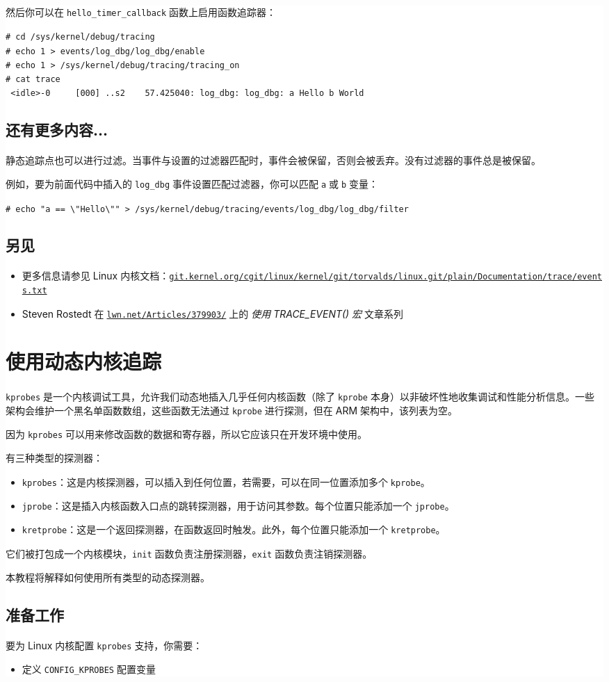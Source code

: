 然后你可以在 `hello_timer_callback` 函数上启用函数追踪器：

```
# cd /sys/kernel/debug/tracing
# echo 1 > events/log_dbg/log_dbg/enable
# echo 1 > /sys/kernel/debug/tracing/tracing_on
# cat trace
 <idle>-0     [000] ..s2    57.425040: log_dbg: log_dbg: a Hello b World

```

## 还有更多内容...

静态追踪点也可以进行过滤。当事件与设置的过滤器匹配时，事件会被保留，否则会被丢弃。没有过滤器的事件总是被保留。

例如，要为前面代码中插入的 `log_dbg` 事件设置匹配过滤器，你可以匹配 `a` 或 `b` 变量：

```
# echo "a == \"Hello\"" > /sys/kernel/debug/tracing/events/log_dbg/log_dbg/filter

```

## 另见

+   更多信息请参见 Linux 内核文档：[`git.kernel.org/cgit/linux/kernel/git/torvalds/linux.git/plain/Documentation/trace/events.txt`](https://git.kernel.org/cgit/linux/kernel/git/torvalds/linux.git/plain/Documentation/trace/events.txt)

+   Steven Rostedt 在 [`lwn.net/Articles/379903/`](http://lwn.net/Articles/379903/) 上的 *使用 TRACE_EVENT() 宏* 文章系列

# 使用动态内核追踪

`kprobes` 是一个内核调试工具，允许我们动态地插入几乎任何内核函数（除了 `kprobe` 本身）以非破坏性地收集调试和性能分析信息。一些架构会维护一个黑名单函数数组，这些函数无法通过 `kprobe` 进行探测，但在 ARM 架构中，该列表为空。

因为 `kprobes` 可以用来修改函数的数据和寄存器，所以它应该只在开发环境中使用。

有三种类型的探测器：

+   `kprobes`：这是内核探测器，可以插入到任何位置，若需要，可以在同一位置添加多个 `kprobe`。

+   `jprobe`：这是插入内核函数入口点的跳转探测器，用于访问其参数。每个位置只能添加一个 `jprobe`。

+   `kretprobe`：这是一个返回探测器，在函数返回时触发。此外，每个位置只能添加一个 `kretprobe`。

它们被打包成一个内核模块，`init` 函数负责注册探测器，`exit` 函数负责注销探测器。

本教程将解释如何使用所有类型的动态探测器。

## 准备工作

要为 Linux 内核配置 `kprobes` 支持，你需要：

+   定义 `CONFIG_KPROBES` 配置变量

